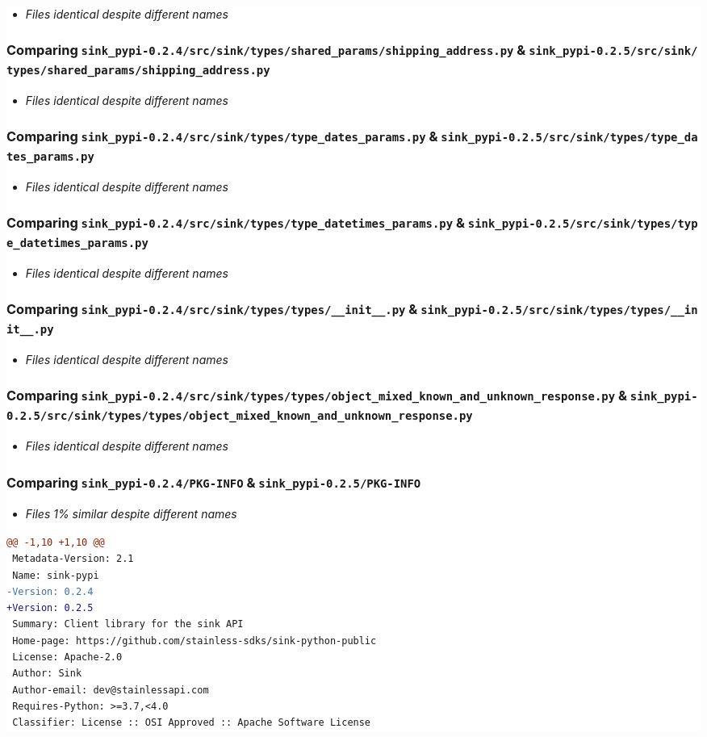  * *Files identical despite different names*

### Comparing `sink_pypi-0.2.4/src/sink/types/shared_params/shipping_address.py` & `sink_pypi-0.2.5/src/sink/types/shared_params/shipping_address.py`

 * *Files identical despite different names*

### Comparing `sink_pypi-0.2.4/src/sink/types/type_dates_params.py` & `sink_pypi-0.2.5/src/sink/types/type_dates_params.py`

 * *Files identical despite different names*

### Comparing `sink_pypi-0.2.4/src/sink/types/type_datetimes_params.py` & `sink_pypi-0.2.5/src/sink/types/type_datetimes_params.py`

 * *Files identical despite different names*

### Comparing `sink_pypi-0.2.4/src/sink/types/types/__init__.py` & `sink_pypi-0.2.5/src/sink/types/types/__init__.py`

 * *Files identical despite different names*

### Comparing `sink_pypi-0.2.4/src/sink/types/types/object_mixed_known_and_unknown_response.py` & `sink_pypi-0.2.5/src/sink/types/types/object_mixed_known_and_unknown_response.py`

 * *Files identical despite different names*

### Comparing `sink_pypi-0.2.4/PKG-INFO` & `sink_pypi-0.2.5/PKG-INFO`

 * *Files 1% similar despite different names*

```diff
@@ -1,10 +1,10 @@
 Metadata-Version: 2.1
 Name: sink-pypi
-Version: 0.2.4
+Version: 0.2.5
 Summary: Client library for the sink API
 Home-page: https://github.com/stainless-sdks/sink-python-public
 License: Apache-2.0
 Author: Sink
 Author-email: dev@stainlessapi.com
 Requires-Python: >=3.7,<4.0
 Classifier: License :: OSI Approved :: Apache Software License
```


